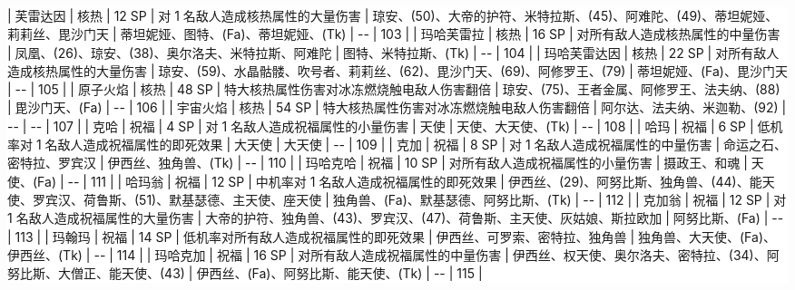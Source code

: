 |       芙雷达因       | 核热 | 12 SP  |                 对 1 名敌人造成核热属性的大量伤害                  |                                                                                                          琼安、(50)、大帝的护符、米特拉斯、(45)、阿难陀、(49)、蒂坦妮娅、莉莉丝、毘沙门天                                                                                                           |            蒂坦妮娅、图特、(Fa)、蒂坦妮娅、(Tk)            |            --            | 103  |
|      玛哈芙雷拉      | 核热 | 16 SP  |                  对所有敌人造成核热属性的中量伤害                  |                                                                                                                         凤凰、(26)、琼安、(38)、奥尔洛夫、米特拉斯、阿难陀                                                                                                                          |                    图特、米特拉斯、(Tk)                    |            --            | 104  |
|     玛哈芙雷达因     | 核热 | 22 SP  |                  对所有敌人造成核热属性的大量伤害                  |                                                                                                             琼安、(59)、水晶骷髅、吹号者、莉莉丝、(62)、毘沙门天、(69)、阿修罗王、(79)                                                                                                              |                  蒂坦妮娅、(Fa)、毘沙门天                  |            --            | 105  |
|       原子火焰       | 核热 | 48 SP  |             特大核热属性伤害对冰冻燃烧触电敌人伤害翻倍             |                                                                                                                            琼安、(75)、王者金属、阿修罗王、法夫纳、(88)                                                                                                                             |                       毘沙门天、(Fa)                       |            --            | 106  |
|       宇宙火焰       | 核热 | 54 SP  |             特大核热属性伤害对冰冻燃烧触电敌人伤害翻倍             |                                                                                                                                    阿尔达、法夫纳、米迦勒、(92)                                                                                                                                     |                             --                             |            --            | 107  |
|         克哈         | 祝福 |  4 SP  |                 对 1 名敌人造成祝福属性的小量伤害                  |                                                                                                                                                天使                                                                                                                                                 |                     天使、大天使、(Tk)                     |            --            | 108  |
|         哈玛         | 祝福 |  6 SP  |              低机率对 1 名敌人造成祝福属性的即死效果               |                                                                                                                                               大天使                                                                                                                                                |                           大天使                           |            --            | 109  |
|         克加         | 祝福 |  8 SP  |                 对 1 名敌人造成祝福属性的中量伤害                  |                                                                                                                                      命运之石、密特拉、罗宾汉                                                                                                                                       |                    伊西丝、独角兽、(Tk)                    |            --            | 110  |
|       玛哈克哈       | 祝福 | 10 SP  |                  对所有敌人造成祝福属性的小量伤害                  |                                                                                                                                            摄政王、和魂                                                                                                                                             |                         天使、(Fa)                         |            --            | 111  |
|        哈玛翁        | 祝福 | 12 SP  |              中机率对 1 名敌人造成祝福属性的即死效果               |                                                                                                    伊西丝、(29)、阿努比斯、独角兽、(44)、能天使、罗宾汉、荷鲁斯、(51)、默基瑟德、主天使、座天使                                                                                                     |           独角兽、(Fa)、默基瑟德、阿努比斯、(Tk)           |            --            | 112  |
|        克加翁        | 祝福 | 12 SP  |                 对 1 名敌人造成祝福属性的大量伤害                  |                                                                                                              大帝的护符、独角兽、(43)、罗宾汉、(47)、荷鲁斯、主天使、灰姑娘、斯拉欧加                                                                                                               |                       阿努比斯、(Fa)                       |            --            | 113  |
|        玛翰玛        | 祝福 | 14 SP  |               低机率对所有敌人造成祝福属性的即死效果               |                                                                                                                                   伊西丝、可罗索、密特拉、独角兽                                                                                                                                    |             独角兽、大天使、(Fa)、伊西丝、(Tk)             |            --            | 114  |
|       玛哈克加       | 祝福 | 16 SP  |                  对所有敌人造成祝福属性的中量伤害                  |                                                                                                               伊西丝、权天使、奥尔洛夫、密特拉、(34)、阿努比斯、大僧正、能天使、(43)                                                                                                                |            伊西丝、(Fa)、阿努比斯、能天使、(Tk)            |            --            | 115  |